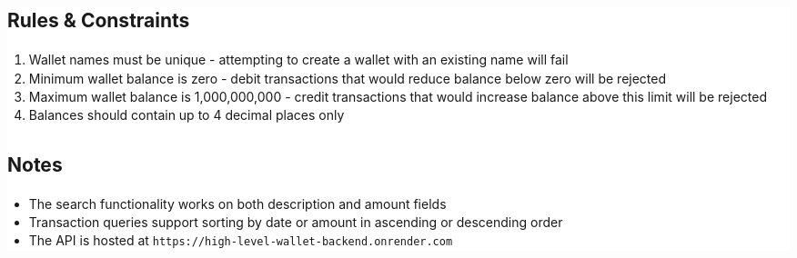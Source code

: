 ## Rules & Constraints

1. Wallet names must be unique - attempting to create a wallet with an existing name will fail
2. Minimum wallet balance is zero - debit transactions that would reduce balance below zero will be rejected
3. Maximum wallet balance is 1,000,000,000 - credit transactions that would increase balance above this limit will be rejected
4. Balances should contain up to 4 decimal places only

## Notes
- The search functionality works on both description and amount fields
- Transaction queries support sorting by date or amount in ascending or descending order
- The API is hosted at `https://high-level-wallet-backend.onrender.com`